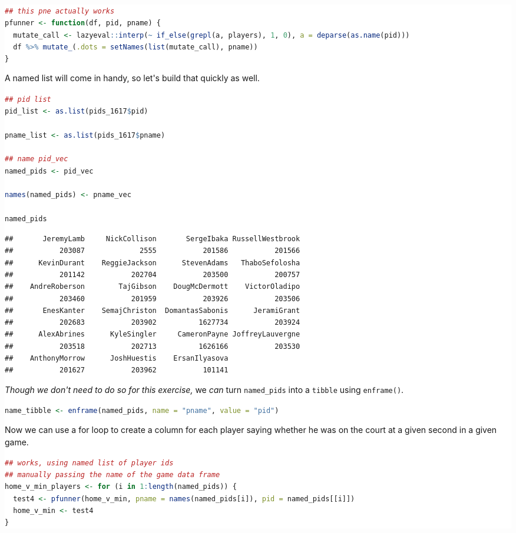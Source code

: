 ```r
## this pne actually works
pfunner <- function(df, pid, pname) {
  mutate_call <- lazyeval::interp(~ if_else(grepl(a, players), 1, 0), a = deparse(as.name(pid)))
  df %>% mutate_(.dots = setNames(list(mutate_call), pname))
}
```

A named list will come in handy, so let's build that quickly as well.


```r
## pid list
pid_list <- as.list(pids_1617$pid)

pname_list <- as.list(pids_1617$pname)

## name pid_vec
named_pids <- pid_vec

names(named_pids) <- pname_vec

named_pids
```

```
##       JeremyLamb     NickCollison       SergeIbaka RussellWestbrook 
##           203087             2555           201586           201566 
##      KevinDurant    ReggieJackson      StevenAdams   ThaboSefolosha 
##           201142           202704           203500           200757 
##    AndreRoberson        TajGibson    DougMcDermott    VictorOladipo 
##           203460           201959           203926           203506 
##       EnesKanter    SemajChriston  DomantasSabonis      JeramiGrant 
##           202683           203902          1627734           203924 
##      AlexAbrines      KyleSingler     CameronPayne JoffreyLauvergne 
##           203518           202713          1626166           203530 
##    AnthonyMorrow      JoshHuestis    ErsanIlyasova 
##           201627           203962           101141
```


_Though we don't need to do so for this exercise,_ we _can_ turn `named_pids` into a `tibble` using `enframe()`. 


```r
name_tibble <- enframe(named_pids, name = "pname", value = "pid")
```

Now we can use a for loop to create a column for each player saying whether he was on the court at a given second in a given game. 


```r
## works, using named list of player ids 
## manually passing the name of the game data frame
home_v_min_players <- for (i in 1:length(named_pids)) {
  test4 <- pfunner(home_v_min, pname = names(named_pids[i]), pid = named_pids[[i]])
  home_v_min <- test4
}
```
